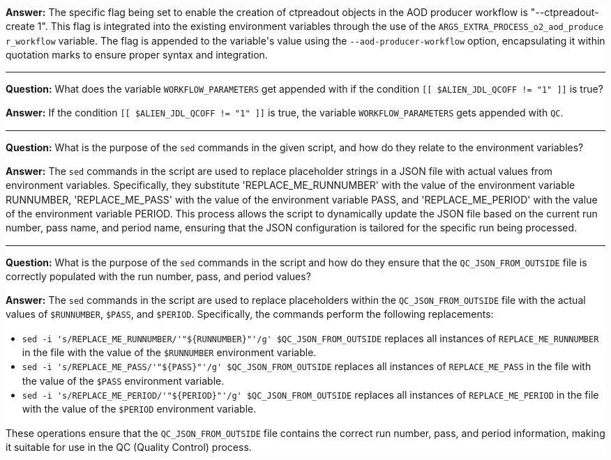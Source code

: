 **Answer:** The specific flag being set to enable the creation of ctpreadout objects in the AOD producer workflow is "--ctpreadout-create 1". This flag is integrated into the existing environment variables through the use of the `ARGS_EXTRA_PROCESS_o2_aod_producer_workflow` variable. The flag is appended to the variable's value using the `--aod-producer-workflow` option, encapsulating it within quotation marks to ensure proper syntax and integration.

---

**Question:** What does the variable `WORKFLOW_PARAMETERS` get appended with if the condition `[[ $ALIEN_JDL_QCOFF != "1" ]]` is true?

**Answer:** If the condition `[[ $ALIEN_JDL_QCOFF != "1" ]]` is true, the variable `WORKFLOW_PARAMETERS` gets appended with `QC`.

---

**Question:** What is the purpose of the `sed` commands in the given script, and how do they relate to the environment variables?

**Answer:** The `sed` commands in the script are used to replace placeholder strings in a JSON file with actual values from environment variables. Specifically, they substitute 'REPLACE_ME_RUNNUMBER' with the value of the environment variable RUNNUMBER, 'REPLACE_ME_PASS' with the value of the environment variable PASS, and 'REPLACE_ME_PERIOD' with the value of the environment variable PERIOD. This process allows the script to dynamically update the JSON file based on the current run number, pass name, and period name, ensuring that the JSON configuration is tailored for the specific run being processed.

---

**Question:** What is the purpose of the `sed` commands in the script and how do they ensure that the `QC_JSON_FROM_OUTSIDE` file is correctly populated with the run number, pass, and period values?

**Answer:** The `sed` commands in the script are used to replace placeholders within the `QC_JSON_FROM_OUTSIDE` file with the actual values of `$RUNNUMBER`, `$PASS`, and `$PERIOD`. Specifically, the commands perform the following replacements:

- `sed -i 's/REPLACE_ME_RUNNUMBER/'"${RUNNUMBER}"'/g' $QC_JSON_FROM_OUTSIDE` replaces all instances of `REPLACE_ME_RUNNUMBER` in the file with the value of the `$RUNNUMBER` environment variable.
- `sed -i 's/REPLACE_ME_PASS/'"${PASS}"'/g' $QC_JSON_FROM_OUTSIDE` replaces all instances of `REPLACE_ME_PASS` in the file with the value of the `$PASS` environment variable.
- `sed -i 's/REPLACE_ME_PERIOD/'"${PERIOD}"'/g' $QC_JSON_FROM_OUTSIDE` replaces all instances of `REPLACE_ME_PERIOD` in the file with the value of the `$PERIOD` environment variable.

These operations ensure that the `QC_JSON_FROM_OUTSIDE` file contains the correct run number, pass, and period information, making it suitable for use in the QC (Quality Control) process.